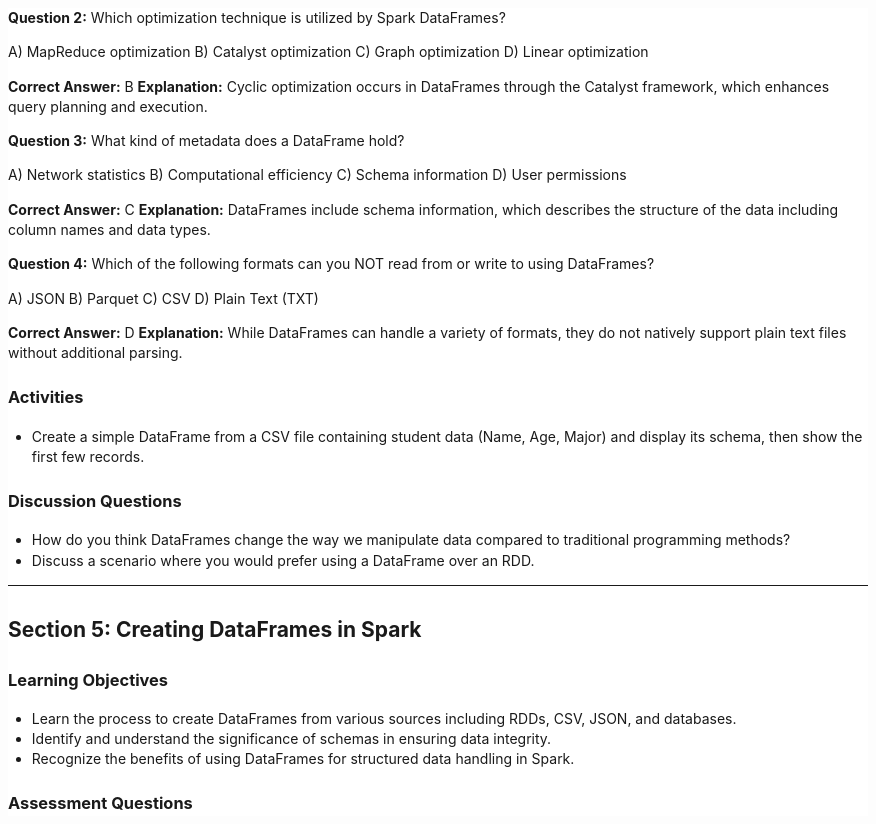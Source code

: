 **Question 2:** Which optimization technique is utilized by Spark DataFrames?

  A) MapReduce optimization
  B) Catalyst optimization
  C) Graph optimization
  D) Linear optimization

**Correct Answer:** B
**Explanation:** Cyclic optimization occurs in DataFrames through the Catalyst framework, which enhances query planning and execution.

**Question 3:** What kind of metadata does a DataFrame hold?

  A) Network statistics
  B) Computational efficiency
  C) Schema information
  D) User permissions

**Correct Answer:** C
**Explanation:** DataFrames include schema information, which describes the structure of the data including column names and data types.

**Question 4:** Which of the following formats can you NOT read from or write to using DataFrames?

  A) JSON
  B) Parquet
  C) CSV
  D) Plain Text (TXT)

**Correct Answer:** D
**Explanation:** While DataFrames can handle a variety of formats, they do not natively support plain text files without additional parsing.

### Activities
- Create a simple DataFrame from a CSV file containing student data (Name, Age, Major) and display its schema, then show the first few records.

### Discussion Questions
- How do you think DataFrames change the way we manipulate data compared to traditional programming methods?
- Discuss a scenario where you would prefer using a DataFrame over an RDD.

---

## Section 5: Creating DataFrames in Spark

### Learning Objectives
- Learn the process to create DataFrames from various sources including RDDs, CSV, JSON, and databases.
- Identify and understand the significance of schemas in ensuring data integrity.
- Recognize the benefits of using DataFrames for structured data handling in Spark.

### Assessment Questions

